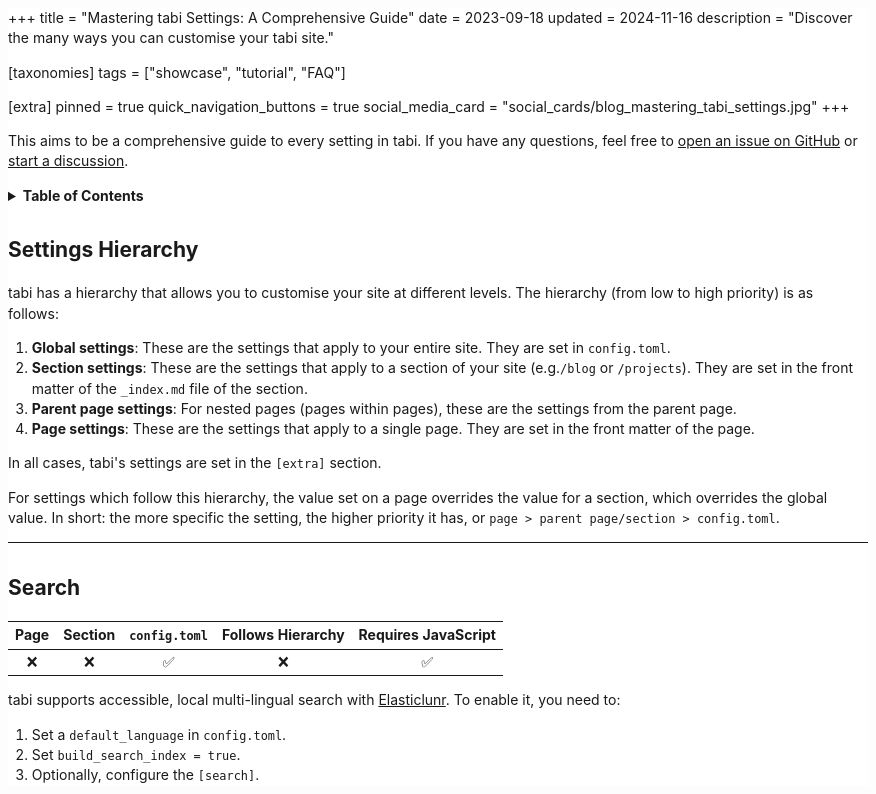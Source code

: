 +++
title = "Mastering tabi Settings: A Comprehensive Guide"
date = 2023-09-18
updated = 2024-11-16
description = "Discover the many ways you can customise your tabi site."

[taxonomies]
tags = ["showcase", "tutorial", "FAQ"]

[extra]
pinned = true
quick_navigation_buttons = true
social_media_card = "social_cards/blog_mastering_tabi_settings.jpg"
+++

This aims to be a comprehensive guide to every setting in tabi. If you have any questions, feel free to [open an issue on GitHub](https://github.com/welpo/tabi/issues/new) or [start a discussion](https://github.com/welpo/tabi/discussions).

<details><summary><b>Table of Contents</b></summary></details>

## Settings Hierarchy

tabi has a hierarchy that allows you to customise your site at different levels. The hierarchy (from low to high priority) is as follows:

1. **Global settings**: These are the settings that apply to your entire site. They are set in `config.toml`.
2. **Section settings**: These are the settings that apply to a section of your site (e.g.`/blog` or `/projects`). They are set in the front matter of the `_index.md` file of the section.
3. **Parent page settings**: For nested pages (pages within pages), these are the settings from the parent page.
4. **Page settings**: These are the settings that apply to a single page. They are set in the front matter of the page.

In all cases, tabi's settings are set in the `[extra]` section.

For settings which follow this hierarchy, the value set on a page overrides the value for a section, which overrides the global value. In short: the more specific the setting, the higher priority it has, or `page > parent page/section > config.toml`.

---

## Search

| Page | Section | `config.toml` | Follows Hierarchy | Requires JavaScript |
|:----:|:-------:|:-------------:|:-----------------:|:-------------------:|
|  ❌  |   ❌    |      ✅       |         ❌        |         ✅          |

tabi supports accessible, local multi-lingual search with [Elasticlunr](http://elasticlunr.com/). To enable it, you need to:

1. Set a `default_language` in `config.toml`.
2. Set `build_search_index = true`.
3. Optionally, configure the `[search]`.


[^1]: If you're using a remote Git repository, you might want to automate the process of updating the `updated` field. Here's a guide for that: [Zola Git Pre-Commit Hook: Updating Post Dates](https://osc.garden/blog/zola-date-git-hook/).
[^2]: To encode your email in base64 you can use [online tools](https://www.base64encode.org/) or, on your terminal, run: `printf 'mail@example.com' | base64`.